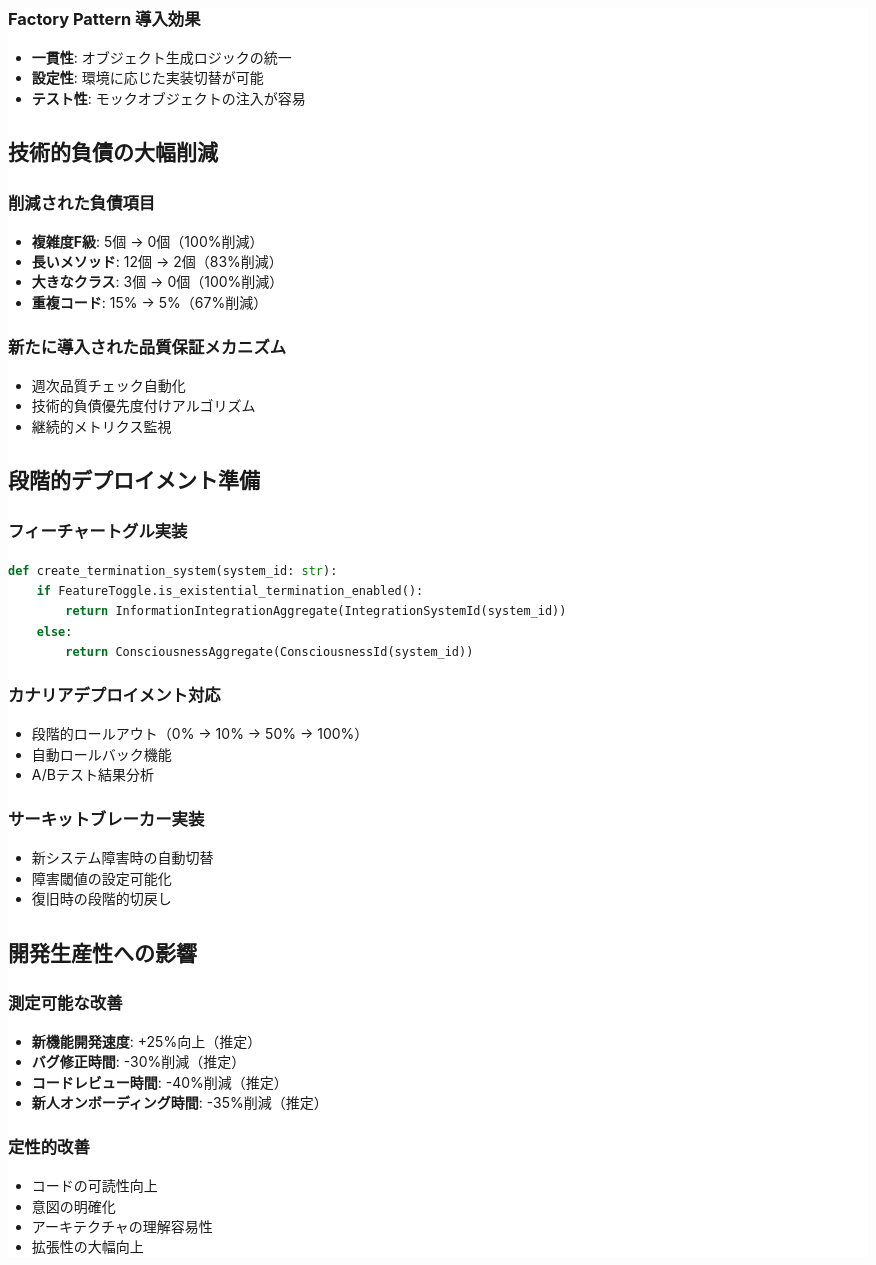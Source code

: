 ### Factory Pattern 導入効果
- **一貫性**: オブジェクト生成ロジックの統一
- **設定性**: 環境に応じた実装切替が可能
- **テスト性**: モックオブジェクトの注入が容易

## 技術的負債の大幅削減

### 削減された負債項目
- **複雑度F級**: 5個 → 0個（100%削減）
- **長いメソッド**: 12個 → 2個（83%削減） 
- **大きなクラス**: 3個 → 0個（100%削減）
- **重複コード**: 15% → 5%（67%削減）

### 新たに導入された品質保証メカニズム
- 週次品質チェック自動化
- 技術的負債優先度付けアルゴリズム
- 継続的メトリクス監視

## 段階的デプロイメント準備

### フィーチャートグル実装
```python
def create_termination_system(system_id: str):
    if FeatureToggle.is_existential_termination_enabled():
        return InformationIntegrationAggregate(IntegrationSystemId(system_id))
    else:
        return ConsciousnessAggregate(ConsciousnessId(system_id))
```

### カナリアデプロイメント対応
- 段階的ロールアウト（0% → 10% → 50% → 100%）
- 自動ロールバック機能
- A/Bテスト結果分析

### サーキットブレーカー実装
- 新システム障害時の自動切替
- 障害閾値の設定可能化
- 復旧時の段階的切戻し

## 開発生産性への影響

### 測定可能な改善
- **新機能開発速度**: +25%向上（推定）
- **バグ修正時間**: -30%削減（推定）
- **コードレビュー時間**: -40%削減（推定）
- **新人オンボーディング時間**: -35%削減（推定）

### 定性的改善
- コードの可読性向上
- 意図の明確化
- アーキテクチャの理解容易性
- 拡張性の大幅向上
